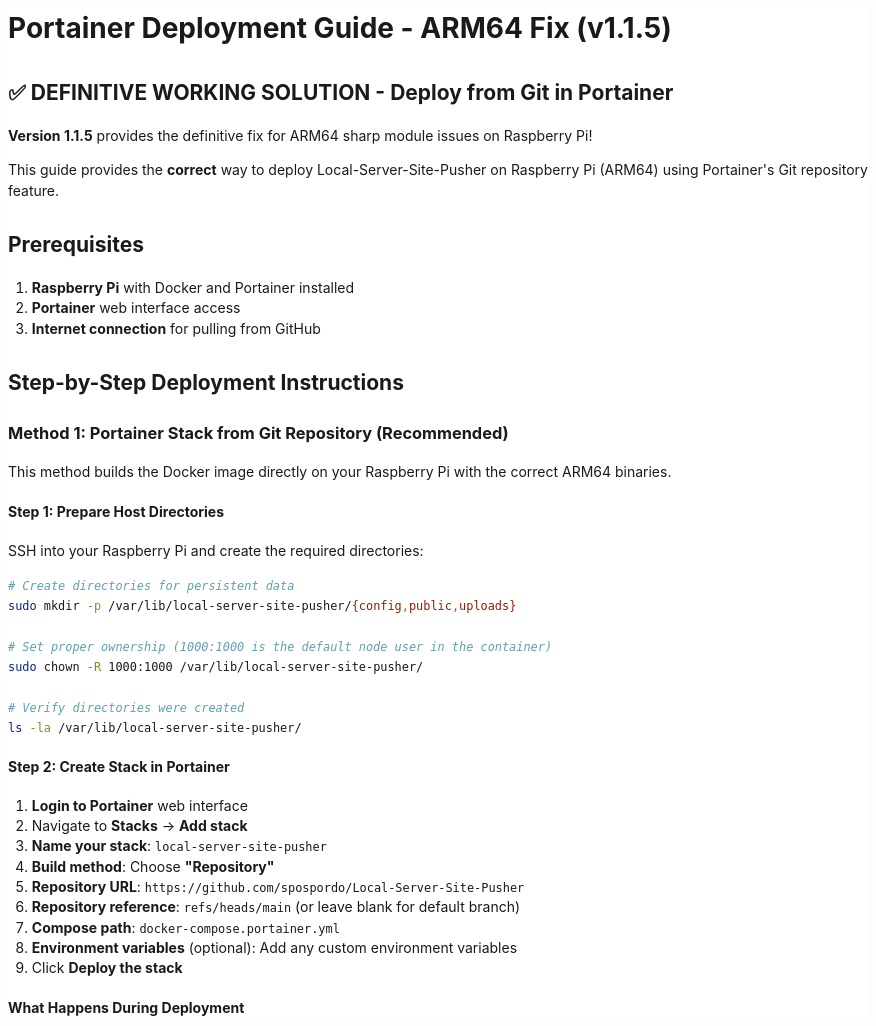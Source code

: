# Portainer Deployment Guide - ARM64 Fix (v1.1.5)

## ✅ DEFINITIVE WORKING SOLUTION - Deploy from Git in Portainer

**Version 1.1.5** provides the definitive fix for ARM64 sharp module issues on Raspberry Pi!

This guide provides the **correct** way to deploy Local-Server-Site-Pusher on Raspberry Pi (ARM64) using Portainer's Git repository feature.

## Prerequisites

1. **Raspberry Pi** with Docker and Portainer installed
2. **Portainer** web interface access
3. **Internet connection** for pulling from GitHub

## Step-by-Step Deployment Instructions

### Method 1: Portainer Stack from Git Repository (Recommended)

This method builds the Docker image directly on your Raspberry Pi with the correct ARM64 binaries.

#### Step 1: Prepare Host Directories

SSH into your Raspberry Pi and create the required directories:

```bash
# Create directories for persistent data
sudo mkdir -p /var/lib/local-server-site-pusher/{config,public,uploads}

# Set proper ownership (1000:1000 is the default node user in the container)
sudo chown -R 1000:1000 /var/lib/local-server-site-pusher/

# Verify directories were created
ls -la /var/lib/local-server-site-pusher/
```

#### Step 2: Create Stack in Portainer

1. **Login to Portainer** web interface
2. Navigate to **Stacks** → **Add stack**
3. **Name your stack**: `local-server-site-pusher`
4. **Build method**: Choose **"Repository"**
5. **Repository URL**: `https://github.com/spospordo/Local-Server-Site-Pusher`
6. **Repository reference**: `refs/heads/main` (or leave blank for default branch)
7. **Compose path**: `docker-compose.portainer.yml`
8. **Environment variables** (optional): Add any custom environment variables
9. Click **Deploy the stack**

#### What Happens During Deployment
